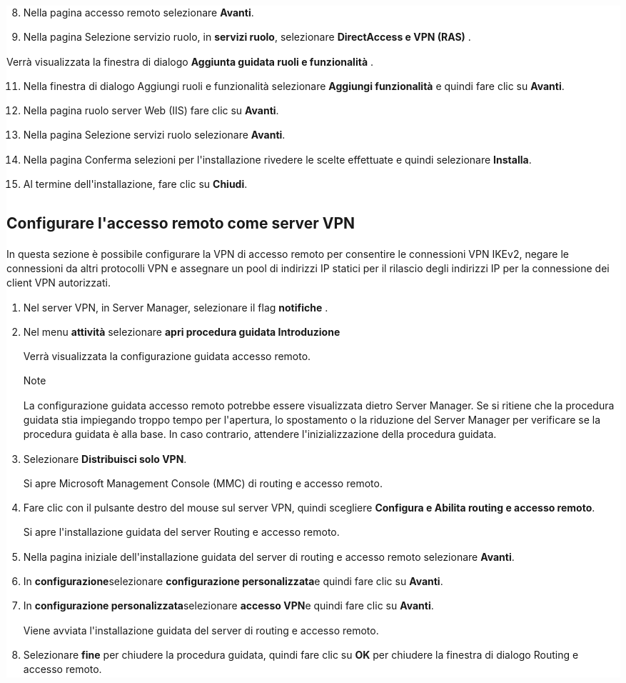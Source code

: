 8. Nella pagina accesso remoto selezionare **Avanti**.

9.  Nella pagina Selezione servizio ruolo, in **servizi ruolo**, selezionare **DirectAccess e VPN (RAS)** .

   Verrà visualizzata la finestra di dialogo **Aggiunta guidata ruoli e funzionalità** .

11. Nella finestra di dialogo Aggiungi ruoli e funzionalità selezionare **Aggiungi funzionalità** e quindi fare clic su **Avanti**.

12. Nella pagina ruolo server Web (IIS) fare clic su **Avanti**.

13. Nella pagina Selezione servizi ruolo selezionare **Avanti**.

14. Nella pagina Conferma selezioni per l'installazione rivedere le scelte effettuate e quindi selezionare **Installa**.

15. Al termine dell'installazione, fare clic su **Chiudi**.

## <a name="configure-remote-access-as-a-vpn-server"></a>Configurare l'accesso remoto come server VPN

In questa sezione è possibile configurare la VPN di accesso remoto per consentire le connessioni VPN IKEv2, negare le connessioni da altri protocolli VPN e assegnare un pool di indirizzi IP statici per il rilascio degli indirizzi IP per la connessione dei client VPN autorizzati.

1. Nel server VPN, in Server Manager, selezionare il flag **notifiche** .

2. Nel menu **attività** selezionare **apri procedura guidata Introduzione**

   Verrà visualizzata la configurazione guidata accesso remoto.

   >[!NOTE]
   >La configurazione guidata accesso remoto potrebbe essere visualizzata dietro Server Manager. Se si ritiene che la procedura guidata stia impiegando troppo tempo per l'apertura, lo spostamento o la riduzione del Server Manager per verificare se la procedura guidata è alla base. In caso contrario, attendere l'inizializzazione della procedura guidata.

3. Selezionare **Distribuisci solo VPN**.

    Si apre Microsoft Management Console (MMC) di routing e accesso remoto.

4. Fare clic con il pulsante destro del mouse sul server VPN, quindi scegliere **Configura e Abilita routing e accesso remoto**.

   Si apre l'installazione guidata del server Routing e accesso remoto.

5. Nella pagina iniziale dell'installazione guidata del server di routing e accesso remoto selezionare **Avanti**.

6. In **configurazione**selezionare **configurazione personalizzata**e quindi fare clic su **Avanti**.

7. In **configurazione personalizzata**selezionare **accesso VPN**e quindi fare clic su **Avanti**.

   Viene avviata l'installazione guidata del server di routing e accesso remoto.

8. Selezionare **fine** per chiudere la procedura guidata, quindi fare clic su **OK** per chiudere la finestra di dialogo Routing e accesso remoto.
